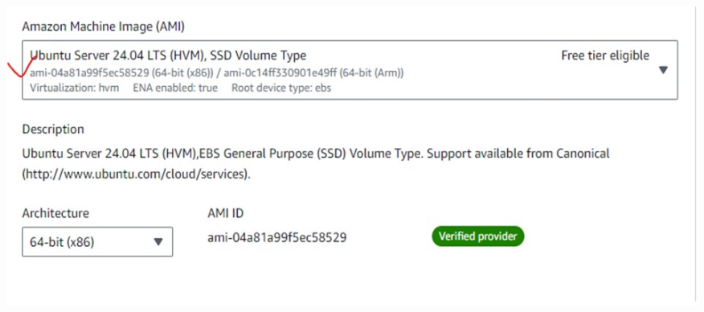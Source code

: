    ![40](https://github.com/AnilAWSDevSecOps/awsDevsecOps-Notes/blob/main/Notes-Images/01-499/40.jpg)
